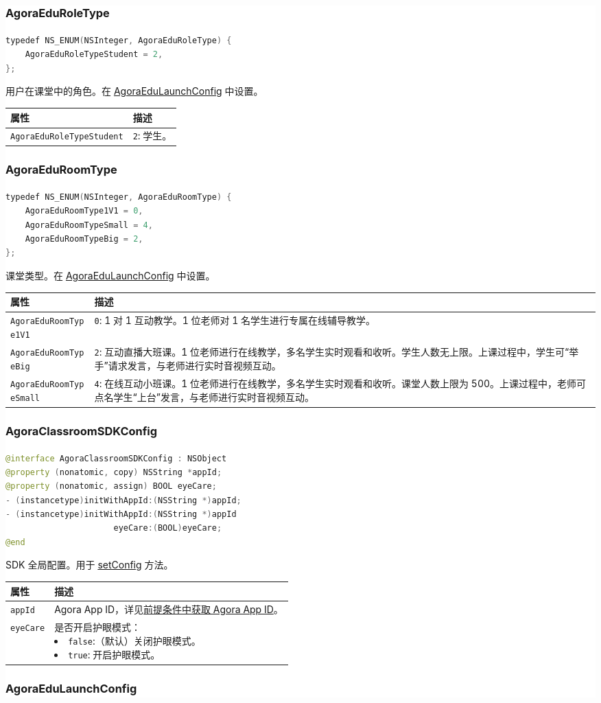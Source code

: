 ### AgoraEduRoleType

```swift
typedef NS_ENUM(NSInteger, AgoraEduRoleType) {
    AgoraEduRoleTypeStudent = 2,
};
```

用户在课堂中的角色。在 [AgoraEduLaunchConfig](#agoraedulaunchconfig) 中设置。

| 属性                      | 描述        |
| :------------------------ | :---------- |
| `AgoraEduRoleTypeStudent` | `2`: 学生。 |

### AgoraEduRoomType

```swift
typedef NS_ENUM(NSInteger, AgoraEduRoomType) {
    AgoraEduRoomType1V1 = 0,
    AgoraEduRoomTypeSmall = 4,
    AgoraEduRoomTypeBig = 2,
};
```

课堂类型。在 [AgoraEduLaunchConfig](#agoraedulaunchconfig) 中设置。

| 属性                    | 描述                                                         |
| :---------------------- | :----------------------------------------------------------- |
| `AgoraEduRoomType1V1`   | `0`: 1 对 1 互动教学。1 位老师对 1 名学生进行专属在线辅导教学。 |
| `AgoraEduRoomTypeBig`   | `2`: 互动直播大班课。1 位老师进行在线教学，多名学生实时观看和收听。学生人数无上限。上课过程中，学生可“举手”请求发言，与老师进行实时音视频互动。 |
| `AgoraEduRoomTypeSmall` | `4`: 在线互动小班课。1 位老师进行在线教学，多名学生实时观看和收听。课堂人数上限为 500。上课过程中，老师可点名学生“上台”发言，与老师进行实时音视频互动。 |

### AgoraClassroomSDKConfig

```swift
@interface AgoraClassroomSDKConfig : NSObject
@property (nonatomic, copy) NSString *appId;
@property (nonatomic, assign) BOOL eyeCare;
- (instancetype)initWithAppId:(NSString *)appId;
- (instancetype)initWithAppId:(NSString *)appId
                      eyeCare:(BOOL)eyeCare;
@end
```

SDK 全局配置。用于 [setConfig](#setConfig) 方法。

| 属性      | 描述                                                         |
| :-------- | :----------------------------------------------------------- |
| `appId`   | Agora App ID，详见[前提条件中获取 Agora App ID](https://docs.agora.io/cn/agora-class/agora_class_prep#step1)。 |
| `eyeCare` | 是否开启护眼模式：<li>`false`:（默认）关闭护眼模式。</li><li>`true`: 开启护眼模式。</li> |

### AgoraEduLaunchConfig
